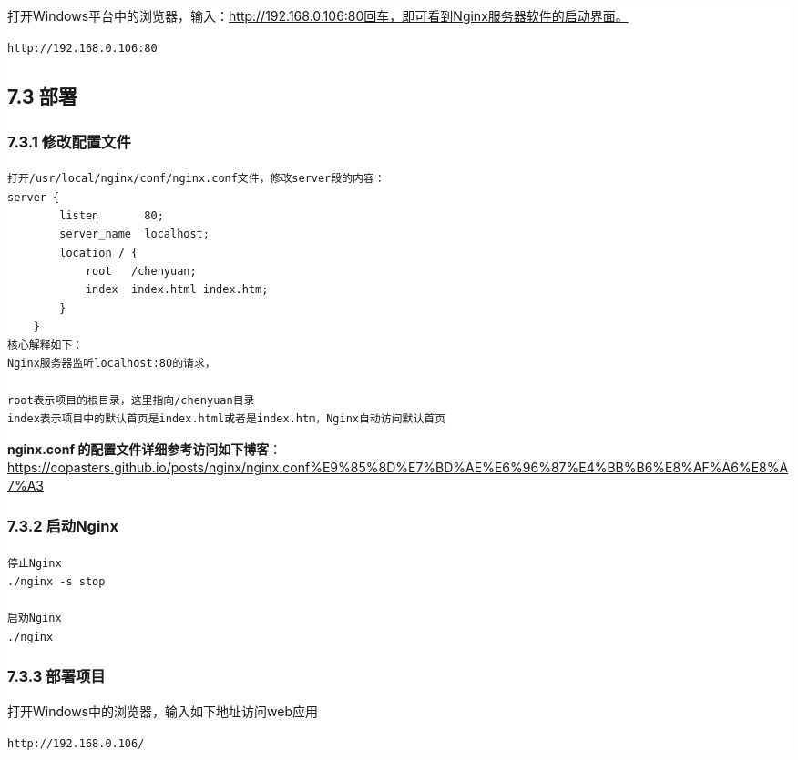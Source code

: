 打开Windows平台中的浏览器，输入：http://192.168.0.106:80回车，即可看到Nginx服务器软件的启动界面。

```
http://192.168.0.106:80
```

## 7.3 部署

### 7.3.1 修改配置文件 

```
打开/usr/local/nginx/conf/nginx.conf文件，修改server段的内容：
server {
        listen       80;
        server_name  localhost;
        location / {
            root   /chenyuan;
            index  index.html index.htm;
        }
    }
核心解释如下：
Nginx服务器监听localhost:80的请求，

root表示项目的根目录，这里指向/chenyuan目录
index表示项目中的默认首页是index.html或者是index.htm，Nginx自动访问默认首页
```

**nginx.conf 的配置文件详细参考访问如下博客**：
https://copasters.github.io/posts/nginx/nginx.conf%E9%85%8D%E7%BD%AE%E6%96%87%E4%BB%B6%E8%AF%A6%E8%A7%A3

### 7.3.2 启动Nginx 

```
停止Nginx
./nginx -s stop

启劝Nginx
./nginx
```

### 7.3.3 部署项目 

打开Windows中的浏览器，输入如下地址访问web应用

```
http://192.168.0.106/
```









